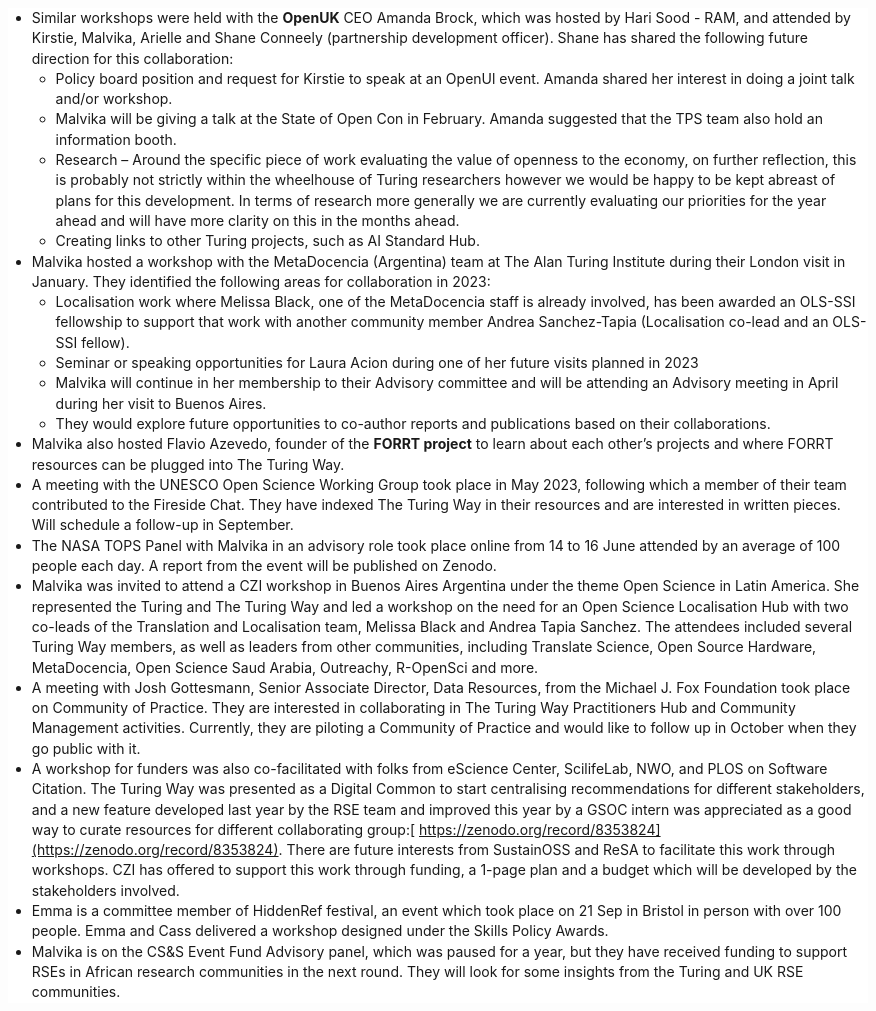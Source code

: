 * Similar workshops were held with the **OpenUK** CEO Amanda Brock, which was hosted by Hari Sood - RAM, and attended by Kirstie, Malvika, Arielle and Shane Conneely (partnership development officer). Shane has shared the following future direction for this collaboration:
	* Policy board position and request for Kirstie to speak at an OpenUl event. Amanda shared her interest in doing a joint talk and/or workshop.
	* Malvika will be giving a talk at the State of Open Con in February. Amanda suggested that the TPS team also hold an information booth.
	* Research – Around the specific piece of work evaluating the value of openness to the economy, on further reflection, this is probably not strictly within the wheelhouse of Turing researchers however we would be happy to be kept abreast of plans for this development. In terms of research more generally we are currently evaluating our priorities for the year ahead and will have more clarity on this in the months ahead.
	* Creating links to other Turing projects, such as AI Standard Hub.
* Malvika hosted a workshop with the MetaDocencia (Argentina) team at The Alan Turing Institute during their London visit in January. They identified the following areas for collaboration in 2023:
	* Localisation work where Melissa Black, one of the MetaDocencia staff is already involved, has been awarded an OLS-SSI fellowship to support that work with another community member Andrea Sanchez-Tapia (Localisation co-lead and an OLS-SSI fellow).
	* Seminar or speaking opportunities for Laura Acion during one of her future visits planned in 2023
	* Malvika will continue in her membership to their Advisory committee and will be attending an Advisory meeting in April during her visit to Buenos Aires.
	* They would explore future opportunities to co-author reports and publications based on their collaborations.
* Malvika also hosted Flavio Azevedo, founder of the **FORRT project** to learn about each other’s projects and where FORRT resources can be plugged into The Turing Way.
* A meeting with the UNESCO Open Science Working Group took place in May 2023, following which a member of their team contributed to the Fireside Chat. They have indexed The Turing Way in their resources and are interested in written pieces. Will schedule a follow-up in September.
* The NASA TOPS Panel with Malvika in an advisory role took place online from 14 to 16 June attended by an average of 100 people each day. A report from the event will be published on Zenodo.
* Malvika was invited to attend a CZI workshop in Buenos Aires Argentina under the theme Open Science in Latin America. She represented the Turing and The Turing Way and led a workshop on the need for an Open Science Localisation Hub with two co-leads of the Translation and Localisation team, Melissa Black and Andrea Tapia Sanchez. The attendees included several Turing Way members, as well as leaders from other communities, including Translate Science, Open Source Hardware, MetaDocencia, Open Science Saud Arabia, Outreachy, R-OpenSci and more.
* A meeting with Josh Gottesmann, Senior Associate Director, Data Resources, from the Michael J. Fox Foundation took place on Community of Practice. They are interested in collaborating in The Turing Way Practitioners Hub and Community Management activities. Currently, they are piloting a Community of Practice and would like to follow up in October when they go public with it.
* A workshop for funders was also co-facilitated with folks from eScience Center, ScilifeLab, NWO, and PLOS on Software Citation. The Turing Way was presented as a Digital Common to start centralising recommendations for different stakeholders, and a new feature developed last year by the RSE team and improved this year by a GSOC intern was appreciated as a good way to curate resources for different collaborating group:[ https://zenodo.org/record/8353824](https://zenodo.org/record/8353824). There are future interests from SustainOSS and ReSA to facilitate this work through workshops. CZI has offered to support this work through funding, a 1-page plan and a budget which will be developed by the stakeholders involved.
* Emma is a committee member of HiddenRef festival, an event which took place on 21 Sep in Bristol in person with over 100 people. Emma and Cass delivered a workshop designed under the Skills Policy Awards.
* Malvika is on the CS&S Event Fund Advisory panel, which was paused for a year, but they have received funding to support RSEs in African research communities in the next round. They will look for some insights from the Turing and UK RSE communities.

